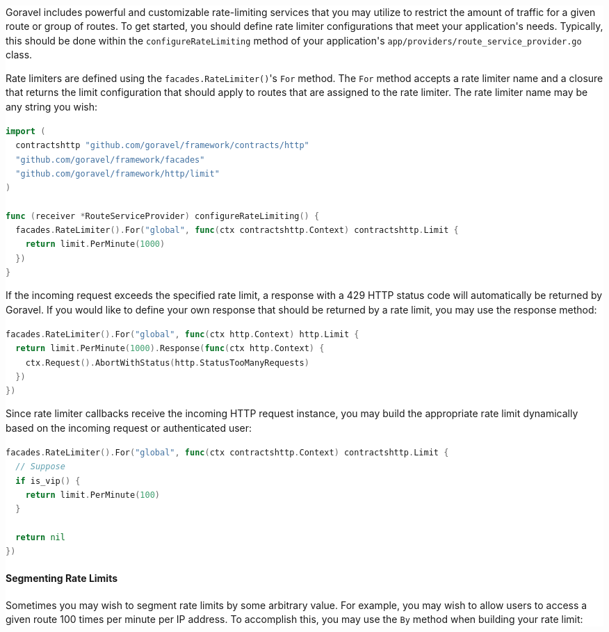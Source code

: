 Goravel includes powerful and customizable rate-limiting services that you may utilize to restrict the amount of traffic for a given route or group of routes. To get started, you should define rate limiter configurations that meet your application's needs. Typically, this should be done within the `configureRateLimiting` method of your application's `app/providers/route_service_provider.go` class.

Rate limiters are defined using the `facades.RateLimiter()`'s `For` method. The `For` method accepts a rate limiter name and a closure that returns the limit configuration that should apply to routes that are assigned to the rate limiter. The rate limiter name may be any string you wish:

```go
import (
  contractshttp "github.com/goravel/framework/contracts/http"
  "github.com/goravel/framework/facades"
  "github.com/goravel/framework/http/limit"
)

func (receiver *RouteServiceProvider) configureRateLimiting() {
  facades.RateLimiter().For("global", func(ctx contractshttp.Context) contractshttp.Limit {
    return limit.PerMinute(1000)
  })
}
```

If the incoming request exceeds the specified rate limit, a response with a 429 HTTP status code will automatically be returned by Goravel. If you would like to define your own response that should be returned by a rate limit, you may use the response method:

```go
facades.RateLimiter().For("global", func(ctx http.Context) http.Limit {
  return limit.PerMinute(1000).Response(func(ctx http.Context) {
    ctx.Request().AbortWithStatus(http.StatusTooManyRequests)
  })
})
```

Since rate limiter callbacks receive the incoming HTTP request instance, you may build the appropriate rate limit dynamically based on the incoming request or authenticated user:

```go
facades.RateLimiter().For("global", func(ctx contractshttp.Context) contractshttp.Limit {
  // Suppose
  if is_vip() {
    return limit.PerMinute(100)
  }

  return nil
})
```

#### Segmenting Rate Limits

Sometimes you may wish to segment rate limits by some arbitrary value. For example, you may wish to allow users to access a given route 100 times per minute per IP address. To accomplish this, you may use the `By` method when building your rate limit:
